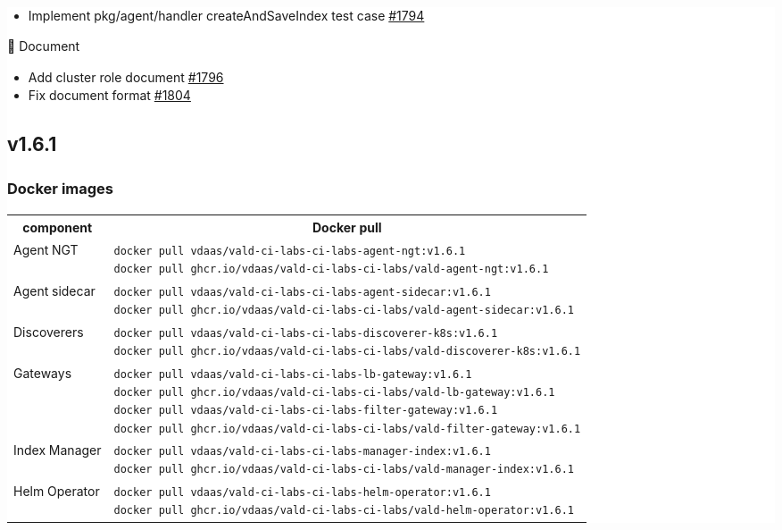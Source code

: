- Implement pkg/agent/handler createAndSaveIndex test case [#1794](https://github.com/vdaas/vald-ci-labs-ci-labs/pull/1794)

:pencil: Document

- Add cluster role document [#1796](https://github.com/vdaas/vald-ci-labs-ci-labs/pull/1796)
- Fix document format [#1804](https://github.com/vdaas/vald-ci-labs-ci-labs/pull/1804)

## v1.6.1

### Docker images

<table>
  <tr>
    <th>component</th>
    <th>Docker pull</th>
  </tr>
  <tr>
    <td>Agent NGT</td>
    <td>
      <code>docker pull vdaas/vald-ci-labs-ci-labs-agent-ngt:v1.6.1</code><br/>
      <code>docker pull ghcr.io/vdaas/vald-ci-labs-ci-labs/vald-agent-ngt:v1.6.1</code>
    </td>
  </tr>
  <tr>
    <td>Agent sidecar</td>
    <td>
      <code>docker pull vdaas/vald-ci-labs-ci-labs-agent-sidecar:v1.6.1</code><br/>
      <code>docker pull ghcr.io/vdaas/vald-ci-labs-ci-labs/vald-agent-sidecar:v1.6.1</code>
    </td>
  </tr>
  <tr>
    <td>Discoverers</td>
    <td>
      <code>docker pull vdaas/vald-ci-labs-ci-labs-discoverer-k8s:v1.6.1</code><br/>
      <code>docker pull ghcr.io/vdaas/vald-ci-labs-ci-labs/vald-discoverer-k8s:v1.6.1</code>
    </td>
  </tr>
  <tr>
    <td>Gateways</td>
    <td>
      <code>docker pull vdaas/vald-ci-labs-ci-labs-lb-gateway:v1.6.1</code><br/>
      <code>docker pull ghcr.io/vdaas/vald-ci-labs-ci-labs/vald-lb-gateway:v1.6.1</code><br/>
      <code>docker pull vdaas/vald-ci-labs-ci-labs-filter-gateway:v1.6.1</code><br/>
      <code>docker pull ghcr.io/vdaas/vald-ci-labs-ci-labs/vald-filter-gateway:v1.6.1</code>
    </td>
  </tr>
  <tr>
    <td>Index Manager</td>
    <td>
      <code>docker pull vdaas/vald-ci-labs-ci-labs-manager-index:v1.6.1</code><br/>
      <code>docker pull ghcr.io/vdaas/vald-ci-labs-ci-labs/vald-manager-index:v1.6.1</code>
    </td>
  </tr>
  <tr>
    <td>Helm Operator</td>
    <td>
      <code>docker pull vdaas/vald-ci-labs-ci-labs-helm-operator:v1.6.1</code><br/>
      <code>docker pull ghcr.io/vdaas/vald-ci-labs-ci-labs/vald-helm-operator:v1.6.1</code>
    </td>
  </tr>
</table>
